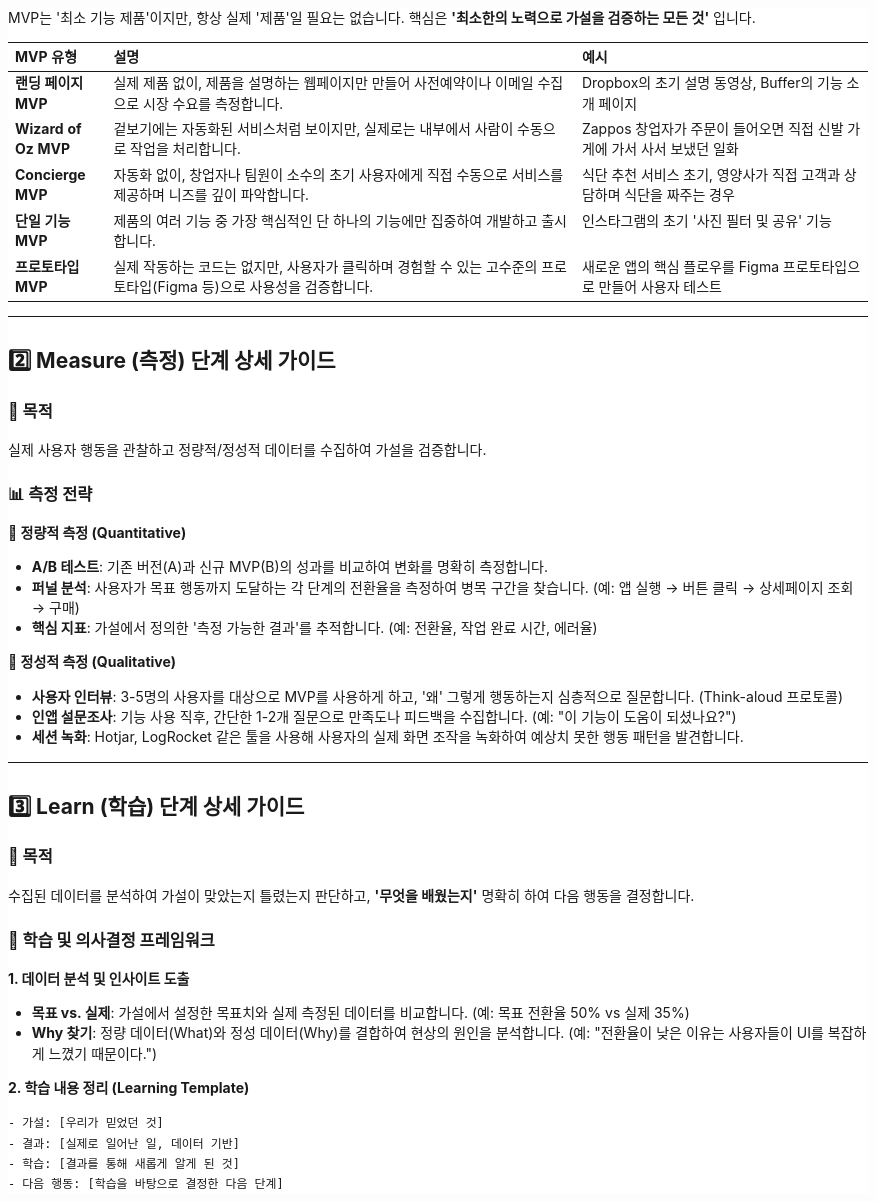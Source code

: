 MVP는 '최소 기능 제품'이지만, 항상 실제 '제품'일 필요는 없습니다. 핵심은 **'최소한의 노력으로 가설을 검증하는 모든 것'** 입니다.

| MVP 유형 | 설명 | 예시 |
| :--- | :--- | :--- |
| **랜딩 페이지 MVP** | 실제 제품 없이, 제품을 설명하는 웹페이지만 만들어 사전예약이나 이메일 수집으로 시장 수요를 측정합니다. | Dropbox의 초기 설명 동영상, Buffer의 기능 소개 페이지 |
| **Wizard of Oz MVP** | 겉보기에는 자동화된 서비스처럼 보이지만, 실제로는 내부에서 사람이 수동으로 작업을 처리합니다. | Zappos 창업자가 주문이 들어오면 직접 신발 가게에 가서 사서 보냈던 일화 |
| **Concierge MVP** | 자동화 없이, 창업자나 팀원이 소수의 초기 사용자에게 직접 수동으로 서비스를 제공하며 니즈를 깊이 파악합니다. | 식단 추천 서비스 초기, 영양사가 직접 고객과 상담하며 식단을 짜주는 경우 |
| **단일 기능 MVP** | 제품의 여러 기능 중 가장 핵심적인 단 하나의 기능에만 집중하여 개발하고 출시합니다. | 인스타그램의 초기 '사진 필터 및 공유' 기능 |
| **프로토타입 MVP** | 실제 작동하는 코드는 없지만, 사용자가 클릭하며 경험할 수 있는 고수준의 프로토타입(Figma 등)으로 사용성을 검증합니다. | 새로운 앱의 핵심 플로우를 Figma 프로토타입으로 만들어 사용자 테스트 |

---

## 2️⃣ Measure (측정) 단계 상세 가이드

### 🎯 목적
실제 사용자 행동을 관찰하고 정량적/정성적 데이터를 수집하여 가설을 검증합니다.

### 📊 측정 전략

**🔢 정량적 측정 (Quantitative)**
- **A/B 테스트**: 기존 버전(A)과 신규 MVP(B)의 성과를 비교하여 변화를 명확히 측정합니다.
- **퍼널 분석**: 사용자가 목표 행동까지 도달하는 각 단계의 전환율을 측정하여 병목 구간을 찾습니다. (예: 앱 실행 → 버튼 클릭 → 상세페이지 조회 → 구매)
- **핵심 지표**: 가설에서 정의한 '측정 가능한 결과'를 추적합니다. (예: 전환율, 작업 완료 시간, 에러율)

**👥 정성적 측정 (Qualitative)**
- **사용자 인터뷰**: 3-5명의 사용자를 대상으로 MVP를 사용하게 하고, '왜' 그렇게 행동하는지 심층적으로 질문합니다. (Think-aloud 프로토콜)
- **인앱 설문조사**: 기능 사용 직후, 간단한 1-2개 질문으로 만족도나 피드백을 수집합니다. (예: "이 기능이 도움이 되셨나요?")
- **세션 녹화**: Hotjar, LogRocket 같은 툴을 사용해 사용자의 실제 화면 조작을 녹화하여 예상치 못한 행동 패턴을 발견합니다.

---

## 3️⃣ Learn (학습) 단계 상세 가이드

### 🎯 목적
수집된 데이터를 분석하여 가설이 맞았는지 틀렸는지 판단하고, **'무엇을 배웠는지'** 명확히 하여 다음 행동을 결정합니다.

### 🧠 학습 및 의사결정 프레임워크

**1. 데이터 분석 및 인사이트 도출**
- **목표 vs. 실제**: 가설에서 설정한 목표치와 실제 측정된 데이터를 비교합니다. (예: 목표 전환율 50% vs 실제 35%)
- **Why 찾기**: 정량 데이터(What)와 정성 데이터(Why)를 결합하여 현상의 원인을 분석합니다. (예: "전환율이 낮은 이유는 사용자들이 UI를 복잡하게 느꼈기 때문이다.")

**2. 학습 내용 정리 (Learning Template)**
```
- 가설: [우리가 믿었던 것]
- 결과: [실제로 일어난 일, 데이터 기반]
- 학습: [결과를 통해 새롭게 알게 된 것]
- 다음 행동: [학습을 바탕으로 결정한 다음 단계]
```


[실험명]: _______________